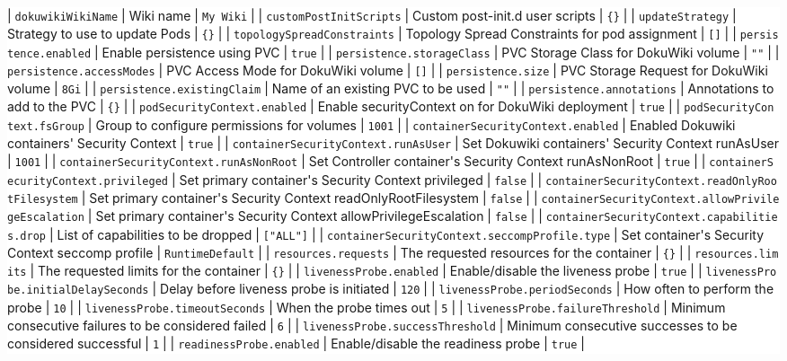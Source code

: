 | `dokuwikiWikiName`                                  | Wiki name                                                                                                             | `My Wiki`                  |
| `customPostInitScripts`                             | Custom post-init.d user scripts                                                                                       | `{}`                       |
| `updateStrategy`                                    | Strategy to use to update Pods                                                                                        | `{}`                       |
| `topologySpreadConstraints`                         | Topology Spread Constraints for pod assignment                                                                        | `[]`                       |
| `persistence.enabled`                               | Enable persistence using PVC                                                                                          | `true`                     |
| `persistence.storageClass`                          | PVC Storage Class for DokuWiki volume                                                                                 | `""`                       |
| `persistence.accessModes`                           | PVC Access Mode for DokuWiki volume                                                                                   | `[]`                       |
| `persistence.size`                                  | PVC Storage Request for DokuWiki volume                                                                               | `8Gi`                      |
| `persistence.existingClaim`                         | Name of an existing PVC to be used                                                                                    | `""`                       |
| `persistence.annotations`                           | Annotations to add to the PVC                                                                                         | `{}`                       |
| `podSecurityContext.enabled`                        | Enable securityContext on for DokuWiki deployment                                                                     | `true`                     |
| `podSecurityContext.fsGroup`                        | Group to configure permissions for volumes                                                                            | `1001`                     |
| `containerSecurityContext.enabled`                  | Enabled Dokuwiki containers' Security Context                                                                         | `true`                     |
| `containerSecurityContext.runAsUser`                | Set Dokuwiki containers' Security Context runAsUser                                                                   | `1001`                     |
| `containerSecurityContext.runAsNonRoot`             | Set Controller container's Security Context runAsNonRoot                                                              | `true`                     |
| `containerSecurityContext.privileged`               | Set primary container's Security Context privileged                                                                   | `false`                    |
| `containerSecurityContext.readOnlyRootFilesystem`   | Set primary container's Security Context readOnlyRootFilesystem                                                       | `false`                    |
| `containerSecurityContext.allowPrivilegeEscalation` | Set primary container's Security Context allowPrivilegeEscalation                                                     | `false`                    |
| `containerSecurityContext.capabilities.drop`        | List of capabilities to be dropped                                                                                    | `["ALL"]`                  |
| `containerSecurityContext.seccompProfile.type`      | Set container's Security Context seccomp profile                                                                      | `RuntimeDefault`           |
| `resources.requests`                                | The requested resources for the container                                                                             | `{}`                       |
| `resources.limits`                                  | The requested limits for the container                                                                                | `{}`                       |
| `livenessProbe.enabled`                             | Enable/disable the liveness probe                                                                                     | `true`                     |
| `livenessProbe.initialDelaySeconds`                 | Delay before liveness probe is initiated                                                                              | `120`                      |
| `livenessProbe.periodSeconds`                       | How often to perform the probe                                                                                        | `10`                       |
| `livenessProbe.timeoutSeconds`                      | When the probe times out                                                                                              | `5`                        |
| `livenessProbe.failureThreshold`                    | Minimum consecutive failures to be considered failed                                                                  | `6`                        |
| `livenessProbe.successThreshold`                    | Minimum consecutive successes to be considered successful                                                             | `1`                        |
| `readinessProbe.enabled`                            | Enable/disable the readiness probe                                                                                    | `true`                     |